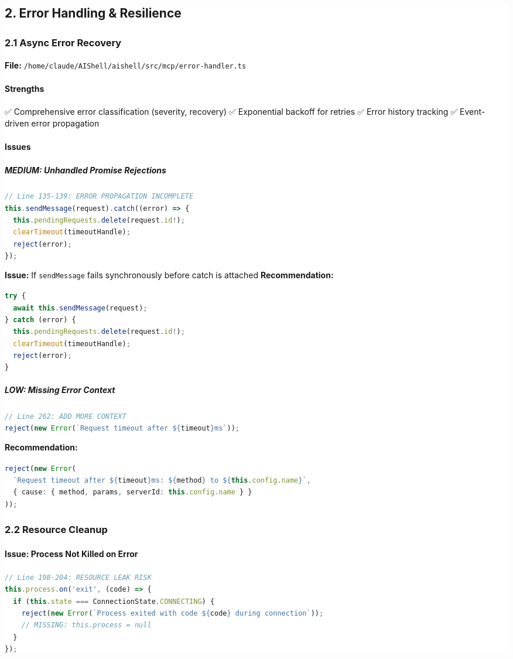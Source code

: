 
## 2. Error Handling & Resilience

### 2.1 Async Error Recovery

**File:** `/home/claude/AIShell/aishell/src/mcp/error-handler.ts`

#### Strengths
✅ Comprehensive error classification (severity, recovery)
✅ Exponential backoff for retries
✅ Error history tracking
✅ Event-driven error propagation

#### Issues

##### MEDIUM: Unhandled Promise Rejections
```typescript
// Line 135-139: ERROR PROPAGATION INCOMPLETE
this.sendMessage(request).catch((error) => {
  this.pendingRequests.delete(request.id!);
  clearTimeout(timeoutHandle);
  reject(error);
});
```

**Issue:** If `sendMessage` fails synchronously before catch is attached
**Recommendation:**
```typescript
try {
  await this.sendMessage(request);
} catch (error) {
  this.pendingRequests.delete(request.id!);
  clearTimeout(timeoutHandle);
  reject(error);
}
```

##### LOW: Missing Error Context
```typescript
// Line 262: ADD MORE CONTEXT
reject(new Error(`Request timeout after ${timeout}ms`));
```

**Recommendation:**
```typescript
reject(new Error(
  `Request timeout after ${timeout}ms: ${method} to ${this.config.name}`,
  { cause: { method, params, serverId: this.config.name } }
));
```

### 2.2 Resource Cleanup

#### Issue: Process Not Killed on Error
```typescript
// Line 198-204: RESOURCE LEAK RISK
this.process.on('exit', (code) => {
  if (this.state === ConnectionState.CONNECTING) {
    reject(new Error(`Process exited with code ${code} during connection`));
    // MISSING: this.process = null
  }
});
```
